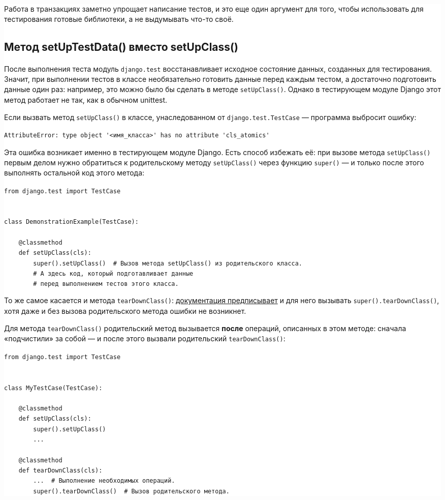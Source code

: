Работа в транзакциях заметно упрощает написание тестов, и это еще один аргумент для того, чтобы использовать для тестирования готовые библиотеки, а не выдумывать что-то своё.

## Метод setUpTestData() вместо setUpClass()

После выполнения теста модуль `django.test` восстанавливает исходное состояние данных, созданных для тестирования. Значит, при выполнении тестов в классе необязательно готовить данные перед каждым тестом, а достаточно подготовить данные один раз: например, это можно было бы сделать в методе `setUpClass()`. Однако в тестирующем модуле Django этот метод работает не так, как в обычном unittest.

Если вызвать метод `setUpClass()` в классе, унаследованном от `django.test.TestCase` — программа выбросит ошибку:

```
AttributeError: type object '<имя_класса>' has no attribute 'cls_atomics' 
```

Эта ошибка возникает именно в тестирующем модуле Django. Есть способ избежать её: при вызове метода `setUpClass()` первым делом нужно обратиться к родительскому методу `setUpClass()` через функцию `super()` — и только после этого выполнять остальной код этого метода:

```
from django.test import TestCase


class DemonstrationExample(TestCase):

    @classmethod
    def setUpClass(cls):        
        super().setUpClass()  # Вызов метода setUpClass() из родительского класса.
        # А здесь код, который подготавливает данные
        # перед выполнением тестов этого класса. 
```

То же самое касается и метода `tearDownClass()`: [документация предписывает](https://docs.djangoproject.com/en/3.2/topics/testing/tools/#django.test.TestCase.setUpTestData) и для него вызывать `super().tearDownClass()`, хотя даже и без вызова родительского метода ошибки не возникнет.

Для метода `tearDownClass()` родительский метод вызывается **после** операций, описанных в этом методе: сначала «подчистили» за собой — и после этого вызвали родительский `tearDownClass()`:

```
from django.test import TestCase


class MyTestCase(TestCase):

    @classmethod
    def setUpClass(cls):
        super().setUpClass()
        ...

    @classmethod
    def tearDownClass(cls):
        ...  # Выполнение необходимых операций.
        super().tearDownClass()  # Вызов родительского метода. 
```
